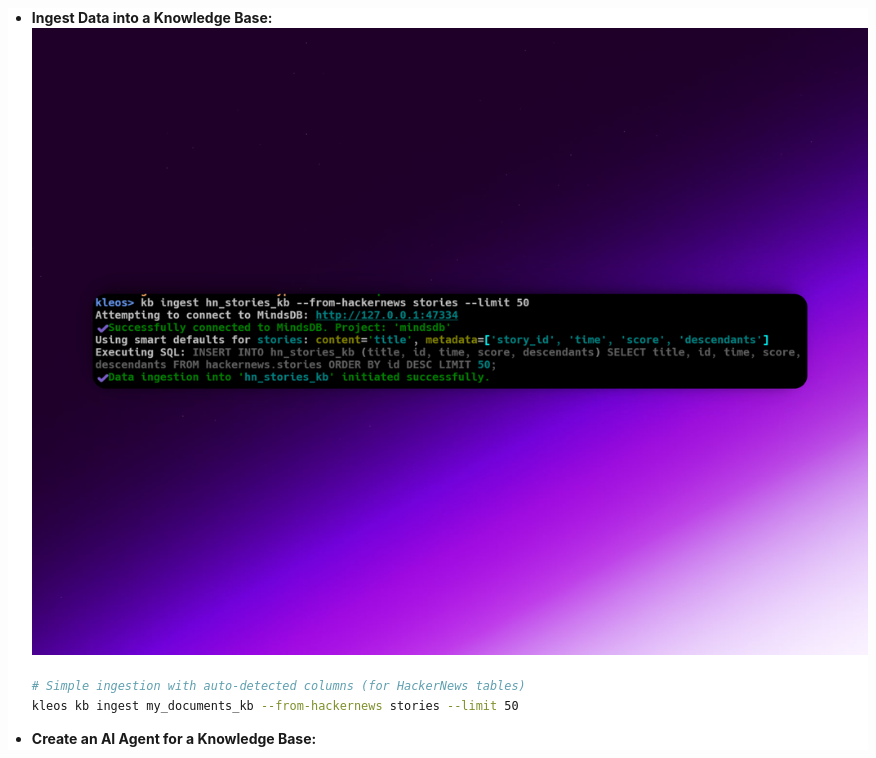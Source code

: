 *   **Ingest Data into a Knowledge Base:**
    ![](./public/Kleos%20KB%20ingest%20Execute.jpeg)
    ```bash
    # Simple ingestion with auto-detected columns (for HackerNews tables)
    kleos kb ingest my_documents_kb --from-hackernews stories --limit 50
    ```
    
*   **Create an AI Agent for a Knowledge Base:**